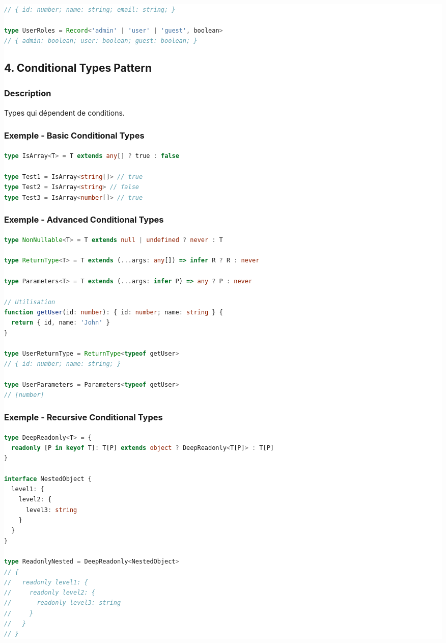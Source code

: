 ```typescript
// { id: number; name: string; email: string; }

type UserRoles = Record<'admin' | 'user' | 'guest', boolean>
// { admin: boolean; user: boolean; guest: boolean; }
```

## 4. Conditional Types Pattern

### Description
Types qui dépendent de conditions.

### Exemple - Basic Conditional Types
```typescript
type IsArray<T> = T extends any[] ? true : false

type Test1 = IsArray<string[]> // true
type Test2 = IsArray<string> // false
type Test3 = IsArray<number[]> // true
```

### Exemple - Advanced Conditional Types
```typescript
type NonNullable<T> = T extends null | undefined ? never : T

type ReturnType<T> = T extends (...args: any[]) => infer R ? R : never

type Parameters<T> = T extends (...args: infer P) => any ? P : never

// Utilisation
function getUser(id: number): { id: number; name: string } {
  return { id, name: 'John' }
}

type UserReturnType = ReturnType<typeof getUser>
// { id: number; name: string; }

type UserParameters = Parameters<typeof getUser>
// [number]
```

### Exemple - Recursive Conditional Types
```typescript
type DeepReadonly<T> = {
  readonly [P in keyof T]: T[P] extends object ? DeepReadonly<T[P]> : T[P]
}

interface NestedObject {
  level1: {
    level2: {
      level3: string
    }
  }
}

type ReadonlyNested = DeepReadonly<NestedObject>
// {
//   readonly level1: {
//     readonly level2: {
//       readonly level3: string
//     }
//   }
// }
```

  [P in K]: T[P]
  [P in Exclude<keyof T, K>]: T[P]
  [P in K]: T